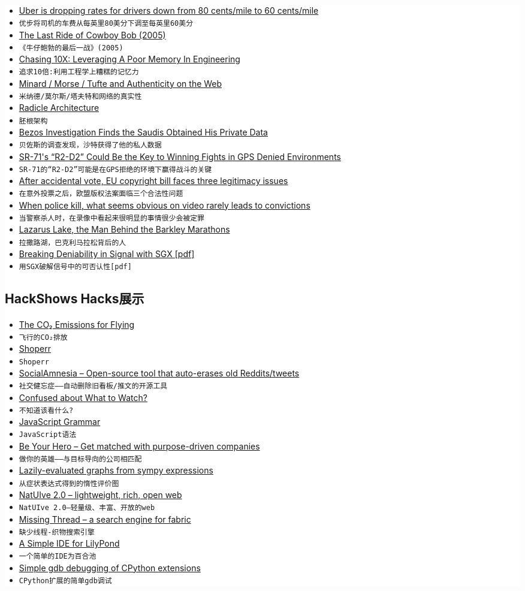 - [Uber is dropping rates for drivers down from 80 cents/mile to 60 cents/mile](https://slate.com/technology/2019/03/uber-lyft-strike-ipo-los-angeles-san-francisco.html)
- `优步将司机的车费从每英里80美分下调至每英里60美分`
- [The Last Ride of Cowboy Bob (2005)](https://www.texasmonthly.com/articles/the-last-ride-of-cowboy-bob/)
- `《牛仔鲍勃的最后一战》(2005)`
- [Chasing 10X: Leveraging A Poor Memory In Engineering](https://senrigan.io/blog/chasing-10x-leveraging-a-poor-memory-in-software-engineering)
- `追求10倍:利用工程学上糟糕的记忆力`
- [Minard / Morse / Tufte and Authenticity on the Web](https://www.masswerk.at/nowgobang/2018/minard-morse-tufte)
- `米纳德/莫尔斯/塔夫特和网络的真实性`
- [Radicle Architecture](http://radicle.xyz/blog/index.html)
- `胚根架构`
- [Bezos Investigation Finds the Saudis Obtained His Private Data](https://www.thedailybeast.com/jeff-bezos-investigation-finds-the-saudis-obtained-his-private-information)
- `贝佐斯的调查发现，沙特获得了他的私人数据`
- [SR-71&#39;s “R2-D2” Could Be the Key to Winning Fights in GPS Denied Environments](https://www.thedrive.com/the-war-zone/17207/sr-71s-r2-d2-could-be-the-key-to-winning-future-fights-in-gps-denied-environments)
- `SR-71的“R2-D2”可能是在GPS拒绝的环境下赢得战斗的关键`
- [After accidental vote, EU copyright bill faces three legitimacy issues](http://www.fosspatents.com/2019/03/after-yesterdays-accidental-vote-eu.html)
- `在意外投票之后，欧盟版权法案面临三个合法性问题`
- [When police kill, what seems obvious on video rarely leads to convictions](https://www.washingtonpost.com/nation/2019/03/30/when-police-kill-unarmed-black-males-what-seems-obvious-video-rarely-leads-convictions/)
- `当警察杀人时，在录像中看起来很明显的事情很少会被定罪`
- [Lazarus Lake, the Man Behind the Barkley Marathons](https://www.outsideonline.com/2392166/barkely-marathons-lazarus-lake)
- `拉撒路湖，巴克利马拉松背后的人`
- [Breaking Deniability in Signal with SGX [pdf]](https://aaltodoc.aalto.fi/bitstream/handle/123456789/33674/master_Vieitez_Parra_Ricardo_2018.pdf)
- `用SGX破解信号中的可否认性[pdf]`


## HackShows Hacks展示

- [ The CO₂ Emissions for Flying](http://shameplane.com/)
- `飞行的CO₂排放`
- [ Shoperr](http://c.shoperr.com)
- `Shoperr`
- [ SocialAmnesia – Open-source tool that auto-erases old Reddits/tweets](https://github.com/Nick-Gottschlich/Social-Amnesia)
- `社交健忘症——自动删除旧看板/推文的开源工具`
- [ Confused about What to Watch?](https://www.comparemovies.info/)
- `不知道该看什么?`
- [ JavaScript Grammar](http://www.javascriptgrammar.com/)
- `JavaScript语法`
- [ Be Your Hero – Get matched with purpose-driven companies](http://beyourhero.co/)
- `做你的英雄——与目标导向的公司相匹配`
- [ Lazily-evaluated graphs from sympy expressions](https://github.com/timkpaine/tributary/blob/master/examples/lazy_sympy_blackscholes.ipynb)
- `从症状表达式得到的惰性评价图`
- [ NatUIve 2.0 – lightweight, rich, open web](https://natuive.net/)
- `NatUIve 2.0—轻量级、丰富、开放的web`
- [ Missing Thread – a search engine for fabric](https://missingthread.com/?ref=hn)
- `缺少线程-织物搜索引擎`
- [ A Simple IDE for LilyPond](https://github.com/doches/lilypond-ui)
- `一个简单的IDE为百合池`
- [ Simple gdb debugging of CPython extensions](https://github.com/mjbryant/python-extension-gdb-example)
- `CPython扩展的简单gdb调试`